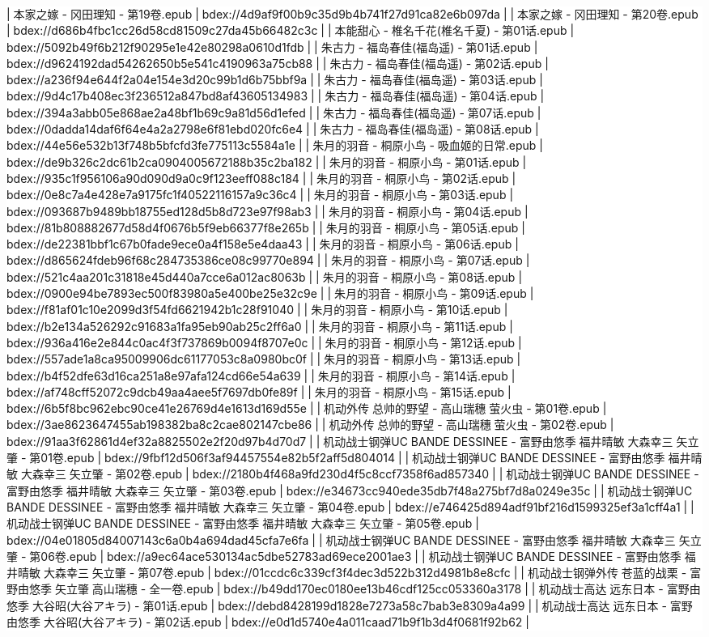 | 本家之嫁 - 冈田理知 - 第19卷.epub | bdex://4d9af9f00b9c35d9b4b741f27d91ca82e6b097da |
| 本家之嫁 - 冈田理知 - 第20卷.epub | bdex://d686b4fbc1cc26d58cd81509c27da45b66482c3c |
| 本能甜心 - 椎名千花(椎名千夏) - 第01话.epub | bdex://5092b49f6b212f90295e1e42e80298a0610d1fdb |
| 朱古力 - 福岛春佳(福岛遥) - 第01话.epub | bdex://d9624192dad54262650b5e541c4190963a75cb88 |
| 朱古力 - 福岛春佳(福岛遥) - 第02话.epub | bdex://a236f94e644f2a04e154e3d20c99b1d6b75bbf9a |
| 朱古力 - 福岛春佳(福岛遥) - 第03话.epub | bdex://9d4c17b408ec3f236512a847bd8af43605134983 |
| 朱古力 - 福岛春佳(福岛遥) - 第04话.epub | bdex://394a3abb05e868ae2a48bf1b69c9a81d56d1efed |
| 朱古力 - 福岛春佳(福岛遥) - 第07话.epub | bdex://0dadda14daf6f64e4a2a2798e6f81ebd020fc6e4 |
| 朱古力 - 福岛春佳(福岛遥) - 第08话.epub | bdex://44e56e532b13f748b5bfcfd3fe775113c5584a1e |
| 朱月的羽音 - 桐原小鸟 - 吸血姬的日常.epub | bdex://de9b326c2dc61b2ca0904005672188b35c2ba182 |
| 朱月的羽音 - 桐原小鸟 - 第01话.epub | bdex://935c1f956106a90d090d9a0c9f123eeff088c184 |
| 朱月的羽音 - 桐原小鸟 - 第02话.epub | bdex://0e8c7a4e428e7a9175fc1f40522116157a9c36c4 |
| 朱月的羽音 - 桐原小鸟 - 第03话.epub | bdex://093687b9489bb18755ed128d5b8d723e97f98ab3 |
| 朱月的羽音 - 桐原小鸟 - 第04话.epub | bdex://81b808882677d58d4f0676b5f9eb66377f8e265b |
| 朱月的羽音 - 桐原小鸟 - 第05话.epub | bdex://de22381bbf1c67b0fade9ece0a4f158e5e4daa43 |
| 朱月的羽音 - 桐原小鸟 - 第06话.epub | bdex://d865624fdeb96f68c284735386ce08c99770e894 |
| 朱月的羽音 - 桐原小鸟 - 第07话.epub | bdex://521c4aa201c31818e45d440a7cce6a012ac8063b |
| 朱月的羽音 - 桐原小鸟 - 第08话.epub | bdex://0900e94be7893ec500f83980a5e400be25e32c9e |
| 朱月的羽音 - 桐原小鸟 - 第09话.epub | bdex://f81af01c10e2099d3f54fd6621942b1c28f91040 |
| 朱月的羽音 - 桐原小鸟 - 第10话.epub | bdex://b2e134a526292c91683a1fa95eb90ab25c2ff6a0 |
| 朱月的羽音 - 桐原小鸟 - 第11话.epub | bdex://936a416e2e844c0ac4f3f737869b0094f8707e0c |
| 朱月的羽音 - 桐原小鸟 - 第12话.epub | bdex://557ade1a8ca95009906dc61177053c8a0980bc0f |
| 朱月的羽音 - 桐原小鸟 - 第13话.epub | bdex://b4f52dfe63d16ca251a8e97afa124cd66e54a639 |
| 朱月的羽音 - 桐原小鸟 - 第14话.epub | bdex://af748cff52072c9dcb49aa4aee5f7697db0fe89f |
| 朱月的羽音 - 桐原小鸟 - 第15话.epub | bdex://6b5f8bc962ebc90ce41e26769d4e1613d169d55e |
| 机动外传 总帅的野望 - 高山瑞穗 萤火虫 - 第01卷.epub | bdex://3ae8623647455ab198382ba8c2cae802147cbe86 |
| 机动外传 总帅的野望 - 高山瑞穗 萤火虫 - 第02卷.epub | bdex://91aa3f62861d4ef32a8825502e2f20d97b4d70d7 |
| 机动战士钢弹UC BANDE DESSINEE - 富野由悠季 福井晴敏 大森幸三 矢立肇 - 第01卷.epub | bdex://9fbf12d506f3af94457554e82b5f2aff5d804014 |
| 机动战士钢弹UC BANDE DESSINEE - 富野由悠季 福井晴敏 大森幸三 矢立肇 - 第02卷.epub | bdex://2180b4f468a9fd230d4f5c8ccf7358f6ad857340 |
| 机动战士钢弹UC BANDE DESSINEE - 富野由悠季 福井晴敏 大森幸三 矢立肇 - 第03卷.epub | bdex://e34673cc940ede35db7f48a275bf7d8a0249e35c |
| 机动战士钢弹UC BANDE DESSINEE - 富野由悠季 福井晴敏 大森幸三 矢立肇 - 第04卷.epub | bdex://e746425d894adf91bf216d1599325ef3a1cff4a1 |
| 机动战士钢弹UC BANDE DESSINEE - 富野由悠季 福井晴敏 大森幸三 矢立肇 - 第05卷.epub | bdex://04e01805d84007143c6a0b4a694dad45cfa7e6fa |
| 机动战士钢弹UC BANDE DESSINEE - 富野由悠季 福井晴敏 大森幸三 矢立肇 - 第06卷.epub | bdex://a9ec64ace530134ac5dbe52783ad69ece2001ae3 |
| 机动战士钢弹UC BANDE DESSINEE - 富野由悠季 福井晴敏 大森幸三 矢立肇 - 第07卷.epub | bdex://01ccdc6c339cf3f4dec3d522b312d4981b8e8cfc |
| 机动战士钢弹外传 苍蓝的战栗 - 富野由悠季 矢立肇 高山瑞穗 - 全一卷.epub | bdex://b49dd170ec0180ee13b46cdf125cc053360a3178 |
| 机动战士高达 远东日本 - 富野由悠季 大谷昭(大谷アキラ) - 第01话.epub | bdex://debd8428199d1828e7273a58c7bab3e8309a4a99 |
| 机动战士高达 远东日本 - 富野由悠季 大谷昭(大谷アキラ) - 第02话.epub | bdex://e0d1d5740e4a011caad71b9f1b3d4f0681f92b62 |